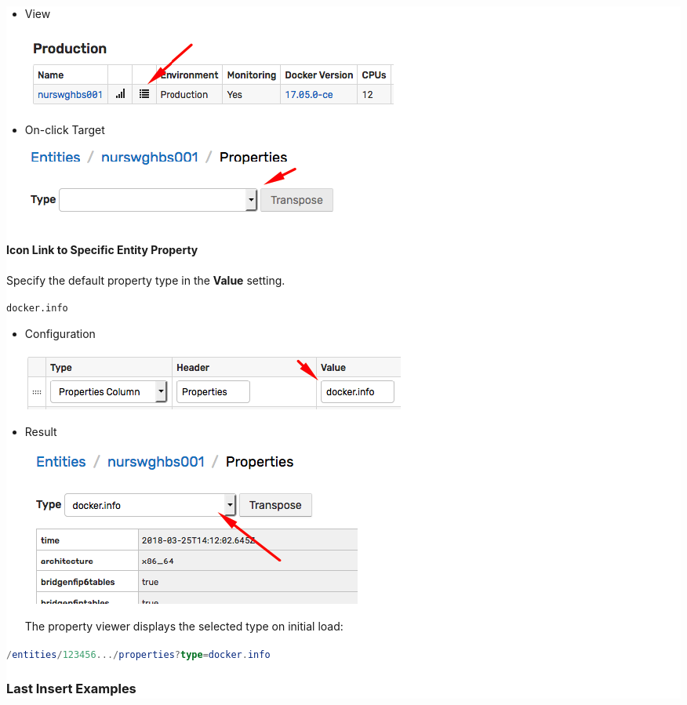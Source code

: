 * View

  ![](./images/entity-view-column-prop-view.png)

* On-click Target

  ![](./images/entity-view-column-prop-result.png)

#### Icon Link to Specific Entity Property

Specify the default property type in the **Value** setting.

```ls
docker.info
```

* Configuration

  ![](./images/entity-view-column-prop-specific.png)

* Result

  ![](./images/entity-view-column-prop-specific-result.png)

  The property viewer displays the selected type on initial load:

```elm
/entities/123456.../properties?type=docker.info
```

### Last Insert Examples

